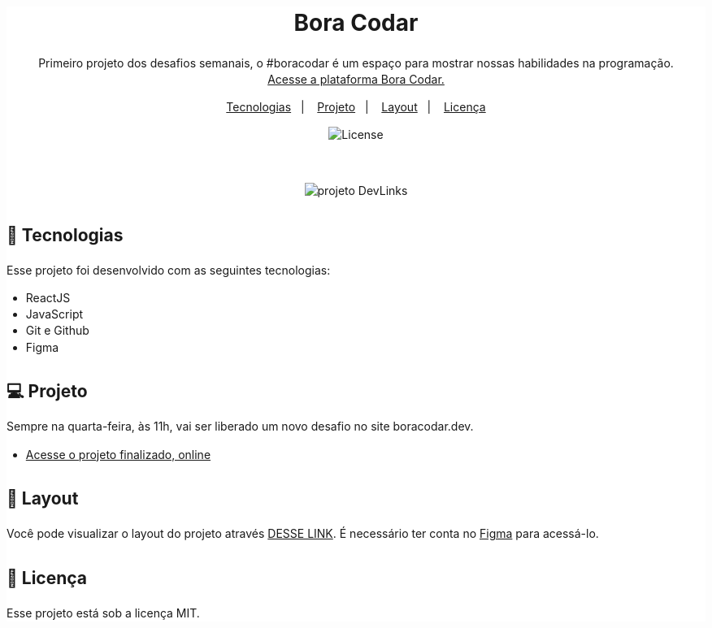 <h1 align="center"> Bora Codar </h1>

<p align="center">
Primeiro projeto dos desafios semanais, o #boracodar é um espaço para mostrar nossas habilidades na programação.  <br/>
<a href="https://boracodar.dev">Acesse a plataforma Bora Codar.</a>
</p>

<p align="center">
  <a href="#-tecnologias">Tecnologias</a>&nbsp;&nbsp;&nbsp;|&nbsp;&nbsp;&nbsp;
  <a href="#-projeto">Projeto</a>&nbsp;&nbsp;&nbsp;|&nbsp;&nbsp;&nbsp;
  <a href="#-layout">Layout</a>&nbsp;&nbsp;&nbsp;|&nbsp;&nbsp;&nbsp;
  <a href="#memo-licença">Licença</a>
</p>

<p align="center">
  <img alt="License" src="https://img.shields.io/static/v1?label=license&message=MIT&color=49AA26&labelColor=000000">
</p>

<br>

<p align="center">
  <img alt="projeto DevLinks" src=".github/preview.png" width="100%">
</p>

## 🚀 Tecnologias

Esse projeto foi desenvolvido com as seguintes tecnologias:

- ReactJS
- JavaScript
- Git e Github
- Figma

## 💻 Projeto

Sempre na quarta-feira, às 11h, vai ser liberado um novo desafio no site boracodar.dev.

- [Acesse o projeto finalizado, online](https://bora-codar-one.vercel.app/)

## 🔖 Layout

Você pode visualizar o layout do projeto através [DESSE LINK](<https://www.figma.com/file/gLUHUUOW4cSOk5WPgzF6H5/%23boraCodar---Desafio-1-(Copy)?t=5D7hrL7pgvoLi3jv-0>). É necessário ter conta no [Figma](https://figma.com) para acessá-lo.

## :memo: Licença

Esse projeto está sob a licença MIT.
